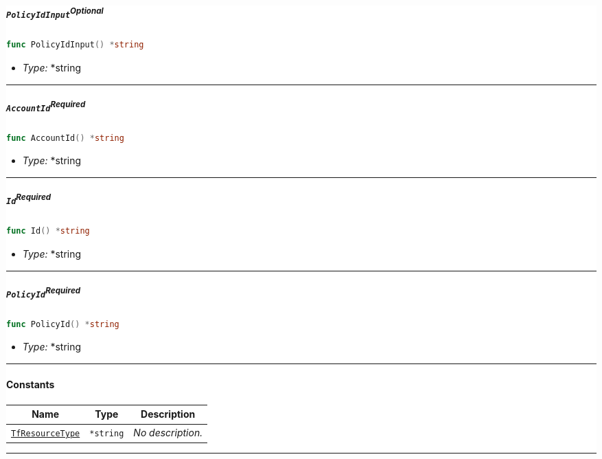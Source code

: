 
##### `PolicyIdInput`<sup>Optional</sup> <a name="PolicyIdInput" id="@cdktf/provider-cloudflare.zeroTrustLocalFallbackDomain.ZeroTrustLocalFallbackDomain.property.policyIdInput"></a>

```go
func PolicyIdInput() *string
```

- *Type:* *string

---

##### `AccountId`<sup>Required</sup> <a name="AccountId" id="@cdktf/provider-cloudflare.zeroTrustLocalFallbackDomain.ZeroTrustLocalFallbackDomain.property.accountId"></a>

```go
func AccountId() *string
```

- *Type:* *string

---

##### `Id`<sup>Required</sup> <a name="Id" id="@cdktf/provider-cloudflare.zeroTrustLocalFallbackDomain.ZeroTrustLocalFallbackDomain.property.id"></a>

```go
func Id() *string
```

- *Type:* *string

---

##### `PolicyId`<sup>Required</sup> <a name="PolicyId" id="@cdktf/provider-cloudflare.zeroTrustLocalFallbackDomain.ZeroTrustLocalFallbackDomain.property.policyId"></a>

```go
func PolicyId() *string
```

- *Type:* *string

---

#### Constants <a name="Constants" id="Constants"></a>

| **Name** | **Type** | **Description** |
| --- | --- | --- |
| <code><a href="#@cdktf/provider-cloudflare.zeroTrustLocalFallbackDomain.ZeroTrustLocalFallbackDomain.property.tfResourceType">TfResourceType</a></code> | <code>*string</code> | *No description.* |

---
